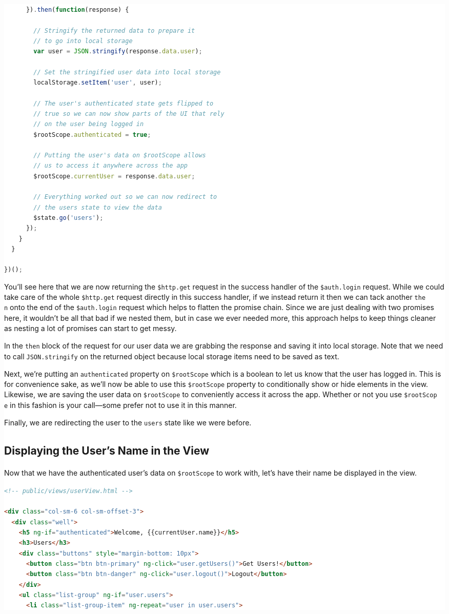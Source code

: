 ~~~js
      }).then(function(response) {

        // Stringify the returned data to prepare it
        // to go into local storage
        var user = JSON.stringify(response.data.user);

        // Set the stringified user data into local storage
        localStorage.setItem('user', user);

        // The user's authenticated state gets flipped to
        // true so we can now show parts of the UI that rely
        // on the user being logged in
        $rootScope.authenticated = true;

        // Putting the user's data on $rootScope allows
        // us to access it anywhere across the app
        $rootScope.currentUser = response.data.user;

        // Everything worked out so we can now redirect to
        // the users state to view the data
        $state.go('users');
      });
    }
  }

})();
~~~

You’ll see here that we are now returning the `$http.get` request in the success handler of the `$auth.login` request. While we could take care of the whole `$http.get` request directly in this success handler, if we instead return it then we can tack another `then` onto the end of the `$auth.login` request which helps to flatten the promise chain. Since we are just dealing with two promises here, it wouldn’t be all that bad if we nested them, but in case we ever needed more, this approach helps to keep things cleaner as nesting a lot of promises can start to get messy.

In the `then` block of the request for our user data we are grabbing the response and saving it into local storage. Note that we need to call `JSON.stringify` on the returned object because local storage items need to be saved as text.

Next, we’re putting an `authenticated` property on `$rootScope` which is a boolean to let us know that the user has logged in. This is for convenience sake, as we’ll now be able to use this `$rootScope` property to conditionally show or hide elements in the view. Likewise, we are saving the user data on `$rootScope` to conveniently access it across the app. Whether or not you use `$rootScope` in this fashion is your call—some prefer not to use it in this manner.

Finally, we are redirecting the user to the `users` state like we were before.

## Displaying the User’s Name in the View

Now that we have the authenticated user’s data on `$rootScope` to work with, let’s have their name be displayed in the view.

~~~html
<!-- public/views/userView.html -->

<div class="col-sm-6 col-sm-offset-3">
  <div class="well">
    <h5 ng-if="authenticated">Welcome, {{currentUser.name}}</h5>
    <h3>Users</h3>
    <div class="buttons" style="margin-bottom: 10px">
      <button class="btn btn-primary" ng-click="user.getUsers()">Get Users!</button>
      <button class="btn btn-danger" ng-click="user.logout()">Logout</button>
    </div>
    <ul class="list-group" ng-if="user.users">
      <li class="list-group-item" ng-repeat="user in user.users">
~~~
